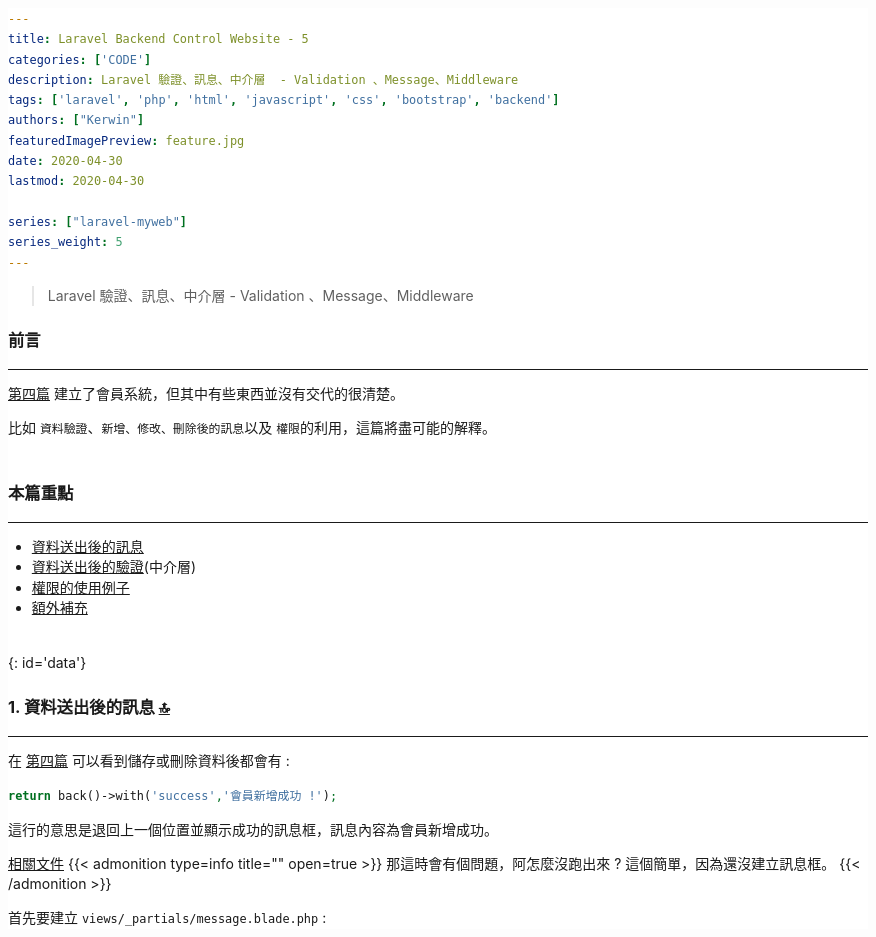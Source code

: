 ```yaml
---
title: Laravel Backend Control Website - 5
categories: ['CODE']
description: Laravel 驗證、訊息、中介層  - Validation 、Message、Middleware
tags: ['laravel', 'php', 'html', 'javascript', 'css', 'bootstrap', 'backend']
authors: ["Kerwin"]
featuredImagePreview: feature.jpg
date: 2020-04-30
lastmod: 2020-04-30

series: ["laravel-myweb"]
series_weight: 5
---
```


> Laravel 驗證、訊息、中介層  - Validation 、Message、Middleware



### 前言

---
[第四篇](https://jhuei.com/code/2020/04/29/laravel-myweb-4.html) 建立了會員系統，但其中有些東西並沒有交代的很清楚。

比如 `資料驗證`、`新增、修改、刪除後的訊息`以及 `權限`的利用，這篇將盡可能的解釋。<br><br>

### 本篇重點

---

* [資料送出後的訊息](#data)
* [資料送出後的驗證](#validate)(中介層)
* [權限的使用例子](#example)
* [額外補充](#sup)<br><br>

{: id='data'}

### 1. 資料送出後的訊息 [🔝](#top)

---
在 [第四篇](https://jhuei.com/code/2020/04/29/laravel-myweb-4.html) 可以看到儲存或刪除資料後都會有 :

```php
return back()->with('success','會員新增成功 !');
```

這行的意思是退回上一個位置並顯示成功的訊息框，訊息內容為會員新增成功。

[相關文件](https://laravel.com/docs/5.8/responses#redirects)
{{< admonition type=info title="" open=true >}}
那這時會有個問題，阿怎麼沒跑出來  ?  這個簡單，因為還沒建立訊息框。
{{< /admonition >}}


首先要建立 `views/_partials/message.blade.php` :
